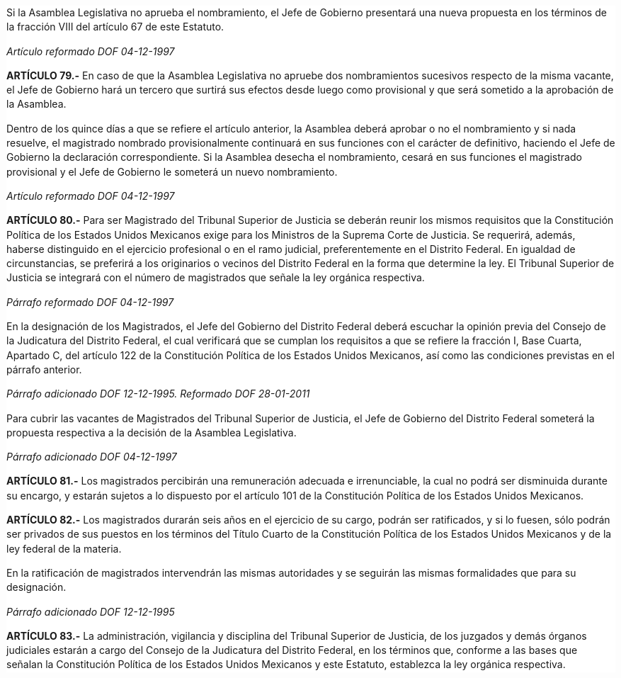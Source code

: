 Si la Asamblea Legislativa no aprueba el nombramiento, el Jefe de Gobierno presentará una nueva propuesta en los términos de la fracción VIII del artículo 67 de este Estatuto.

*Artículo reformado DOF 04-12-1997*

**ARTÍCULO 79.-** En caso de que la Asamblea Legislativa no apruebe dos nombramientos sucesivos respecto de la misma vacante, el Jefe de Gobierno hará un tercero que surtirá sus efectos desde luego como provisional y que será sometido a la aprobación de la Asamblea.

Dentro de los quince días a que se refiere el artículo anterior, la Asamblea deberá aprobar o no el nombramiento y si nada resuelve, el magistrado nombrado provisionalmente continuará en sus funciones con el carácter de definitivo, haciendo el Jefe de Gobierno la declaración correspondiente. Si la Asamblea desecha el nombramiento, cesará en sus funciones el magistrado provisional y el Jefe de Gobierno le someterá un nuevo nombramiento.

*Artículo reformado DOF 04-12-1997*

**ARTÍCULO 80.-** Para ser Magistrado del Tribunal Superior de Justicia se deberán reunir los mismos requisitos que la Constitución Política de los Estados Unidos Mexicanos exige para los Ministros de la Suprema Corte de Justicia. Se requerirá, además, haberse distinguido en el ejercicio profesional o en el ramo judicial, preferentemente en el Distrito Federal. En igualdad de circunstancias, se preferirá a los originarios o vecinos del Distrito Federal en la forma que determine la ley. El Tribunal Superior de Justicia se integrará con el número de magistrados que señale la ley orgánica respectiva.

*Párrafo reformado DOF 04-12-1997*

En la designación de los Magistrados, el Jefe del Gobierno del Distrito Federal deberá escuchar la opinión previa del Consejo de la Judicatura del Distrito Federal, el cual verificará que se cumplan los requisitos a que se refiere la fracción I, Base Cuarta, Apartado C, del artículo 122 de la Constitución Política de los Estados Unidos Mexicanos, así como las condiciones previstas en el párrafo anterior.

*Párrafo adicionado DOF 12-12-1995. Reformado DOF 28-01-2011*

Para cubrir las vacantes de Magistrados del Tribunal Superior de Justicia, el Jefe de Gobierno del Distrito Federal someterá la propuesta respectiva a la decisión de la Asamblea Legislativa.

*Párrafo adicionado DOF 04-12-1997*

**ARTÍCULO 81.-** Los magistrados percibirán una remuneración adecuada e irrenunciable, la cual no podrá ser disminuida durante su encargo, y estarán sujetos a lo dispuesto por el artículo 101 de la Constitución Política de los Estados Unidos Mexicanos.

**ARTÍCULO 82.-** Los magistrados durarán seis años en el ejercicio de su cargo, podrán ser ratificados, y si lo fuesen, sólo podrán ser privados de sus puestos en los términos del Título Cuarto de la Constitución Política de los Estados Unidos Mexicanos y de la ley federal de la materia.

En la ratificación de magistrados intervendrán las mismas autoridades y se seguirán las mismas formalidades que para su designación.

*Párrafo adicionado DOF 12-12-1995*

**ARTÍCULO 83.-** La administración, vigilancia y disciplina del Tribunal Superior de Justicia, de los juzgados y demás órganos judiciales estarán a cargo del Consejo de la Judicatura del Distrito Federal, en los términos que, conforme a las bases que señalan la Constitución Política de los Estados Unidos Mexicanos y este Estatuto, establezca la ley orgánica respectiva.

